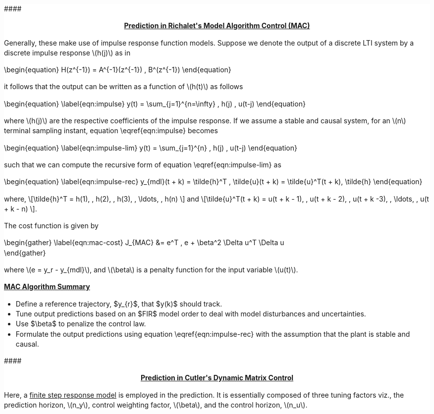 ####<center><u>**Prediction in Richalet's Model Algorithm Control (MAC)**</u></center>

Generally, these make use of impulse response function models. Suppose we denote the output of a discrete LTI system by a discrete impulse response \\(h(j)\\) as in

\begin{equation}
  H(z^{-1}) = A^{-1}(z^{-1}) \, B^(z^{-1})
\end{equation} 

it follows that the output can be written as a function of \\(h(t)\\) as follows

\begin{equation}  \label{eqn:impulse}
  y(t) = \sum_{j=1}^{n=\infty} \, h(j) \, u(t-j)
\end{equation} 

where \\(h(j)\\) are the respective coefficients of the impulse response. If we assume a stable and causal system, for an \\(n\\) terminal sampling instant, equation \eqref{eqn:impulse} becomes

\begin{equation}  \label{eqn:impulse-lim}
  y(t) = \sum_{j=1}^{n} \, h(j) \, u(t-j)
\end{equation} 

such that we can compute the recursive form of equation \eqref{eqn:impulse-lim} as

\begin{equation}  \label{eqn:impulse-rec}
  y\_{mdl}(t + k) = \tilde{h}^T \, \tilde{u}(t + k) = \tilde{u}^T(t + k)\, \tilde{h}
\end{equation} 

where, \\[\tilde{h}^T = h(1), \, h(2), \, h(3), \, \ldots, \, h(n) \\]
and \\[\tilde{u}^T(t + k) = u(t + k - 1), \, u(t + k - 2), \, u(t + k -3), \, \ldots, \, u(t + k - n) \\].

The cost function is given by

\begin{gather}  \label{eqn:mac-cost}
  J_{MAC} &= e^T \, e + \beta^2 \Delta u^T \Delta u  
\end{gather}
 
 where  \\(e = y\_r - y\_{mdl}\\), and \\(\beta\\) is a penalty function for the input variable \\(u(t)\\).


<div class="boxed">
<u><b>MAC Algorithm Summary</b></u>
<ul>
  <li>Define a reference trajectory, $y_{r}$, that $y(k)$ should track.</li>
  <li>Tune output predictions based on an $FIR$ model order to deal with model disturbances and uncertainties. </li>
  <li>Use $\beta$ to penalize the control law.</li>
  <li>Formulate the output predictions using equation \eqref{eqn:impulse-rec} with the assumption that the plant is stable and causal.</li>
</ul>
</div>


####<center>**<u>Prediction in Cutler's Dynamic Matrix Control</u>**</center>

Here, a [finite step response model](http://lakehanne.github.io/Optimal-Controllers-MPC/#fsr) is employed in the prediction. It is essentially composed of three tuning factors viz., the prediction horizon, \\(n_y\\), control weighting factor, \\(\beta\\), and the control horizon, \\(n\_u\\).
